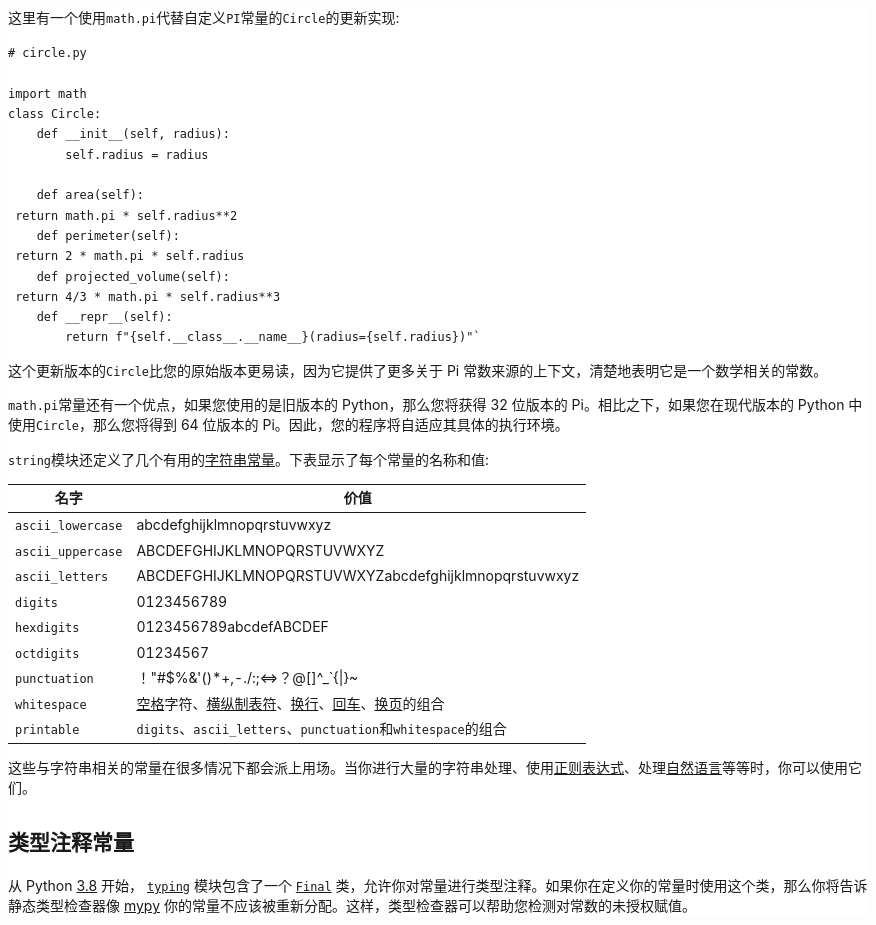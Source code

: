 这里有一个使用`math.pi`代替自定义`PI`常量的`Circle`的更新实现:

```
# circle.py

import math 
class Circle:
    def __init__(self, radius):
        self.radius = radius

    def area(self):
 return math.pi * self.radius**2 
    def perimeter(self):
 return 2 * math.pi * self.radius 
    def projected_volume(self):
 return 4/3 * math.pi * self.radius**3 
    def __repr__(self):
        return f"{self.__class__.__name__}(radius={self.radius})"` 
```

这个更新版本的`Circle`比您的原始版本更易读，因为它提供了更多关于 Pi 常数来源的上下文，清楚地表明它是一个数学相关的常数。

`math.pi`常量还有一个优点，如果您使用的是旧版本的 Python，那么您将获得 32 位版本的 Pi。相比之下，如果您在现代版本的 Python 中使用`Circle`，那么您将得到 64 位版本的 Pi。因此，您的程序将自适应其具体的执行环境。

`string`模块还定义了几个有用的[字符串常量](https://docs.python.org/3/library/string.html#string-constants)。下表显示了每个常量的名称和值:

| 名字 | 价值 |
| --- | --- |
| `ascii_lowercase` | abcdefghijklmnopqrstuvwxyz |
| `ascii_uppercase` | ABCDEFGHIJKLMNOPQRSTUVWXYZ |
| `ascii_letters` | ABCDEFGHIJKLMNOPQRSTUVWXYZabcdefghijklmnopqrstuvwxyz |
| `digits` | 0123456789 |
| `hexdigits` | 0123456789abcdefABCDEF |
| `octdigits` | 01234567 |
| `punctuation` | ！"#$%&'()*+,-./:;<=>？@[\]^_`{&#124;}~ |
| `whitespace` | [空格](https://en.wikipedia.org/wiki/Space_(punctuation))字符、[横纵制表符](https://en.wikipedia.org/wiki/Tab_key#Tab_characters)、[换行](https://en.wikipedia.org/wiki/Newline)、[回车](https://en.wikipedia.org/wiki/Carriage_return)、[换页](https://en.wikipedia.org/wiki/Page_break#Form_feed)的组合 |
| `printable` | `digits`、`ascii_letters`、`punctuation`和`whitespace`的组合 |

这些与字符串相关的常量在很多情况下都会派上用场。当你进行大量的字符串处理、使用[正则表达式](https://realpython.com/regex-python/)、处理[自然语言](https://realpython.com/nltk-nlp-python/)等等时，你可以使用它们。

## 类型注释常量

从 Python [3.8](https://realpython.com/python38-new-features/) 开始， [`typing`](https://realpython.com/python-type-checking/) 模块包含了一个 [`Final`](https://docs.python.org/3/library/typing.html#typing.Final) 类，允许你对常量进行类型注释。如果你在定义你的常量时使用这个类，那么你将告诉静态类型检查器像 [mypy](https://mypy.readthedocs.io/en/latest/index.html) 你的常量不应该被重新分配。这样，类型检查器可以帮助您检测对常数的未授权赋值。

